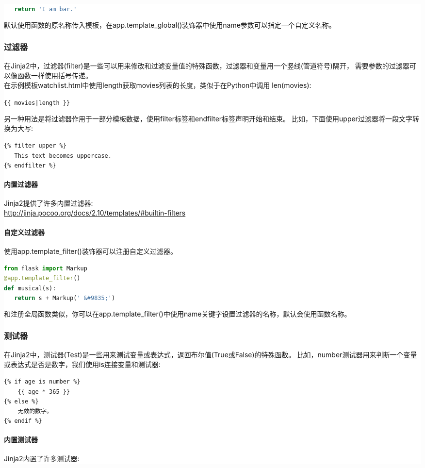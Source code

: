 ```python
   return 'I am bar.'
```
默认使用函数的原名称传入模板，在app.template_global()装饰器中使用name参数可以指定一个自定义名称。
### 过滤器
在Jinja2中，过滤器(filter)是一些可以用来修改和过滤变量值的特殊函数，过滤器和变量用一个竖线(管道符号)隔开，
需要参数的过滤器可以像函数一样使用括号传递。  
在示例模板watchlist.html中使用length获取movies列表的长度，类似于在Python中调用 len(movies):
```html
{{ movies|length }}
```
另一种用法是将过滤器作用于一部分模板数据，使用filter标签和endfilter标签声明开始和结束。
比如，下面使用upper过滤器将一段文字转换为大写:
```html
{% filter upper %}
   This text becomes uppercase.
{% endfilter %}
```
#### 内置过滤器
Jinja2提供了许多内置过滤器:  
http://jinja.pocoo.org/docs/2.10/templates/#builtin-filters  

#### 自定义过滤器
使用app.template_filter()装饰器可以注册自定义过滤器。
```python
from flask import Markup
@app.template_filter()
def musical(s):
   return s + Markup(' &#9835;')
```
和注册全局函数类似，你可以在app.template_filter()中使用name关键字设置过滤器的名称，默认会使用函数名称。

### 测试器
在Jinja2中，测试器(Test)是一些用来测试变量或表达式，返回布尔值(True或False)的特殊函数。
比如，number测试器用来判断一个变量或表达式是否是数字，我们使用is连接变量和测试器:
```html
{% if age is number %}
    {{ age * 365 }} 
{% else %}   
    无效的数字。
{% endif %}
```
#### 内置测试器
Jinja2内置了许多测试器: